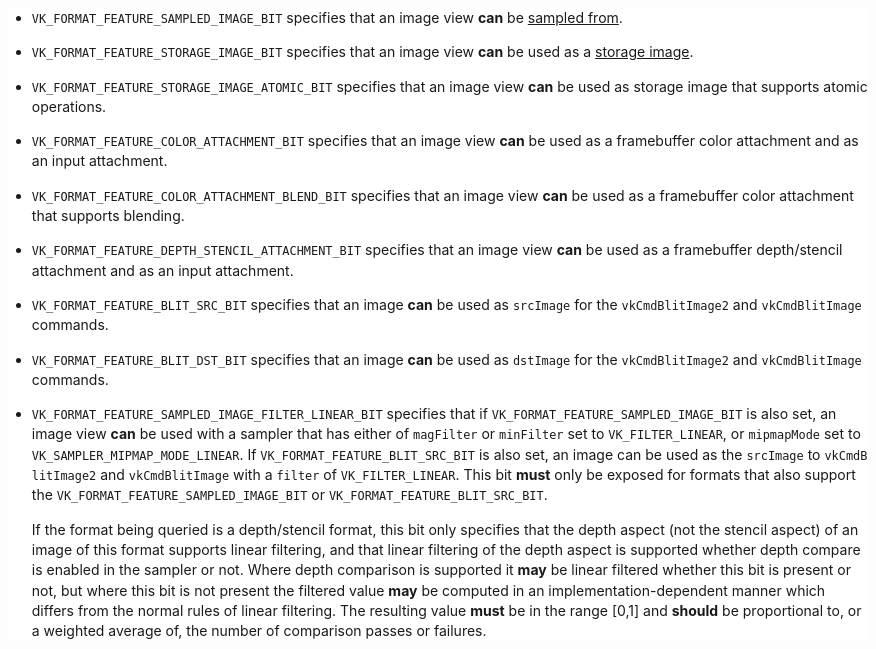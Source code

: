 - `VK_FORMAT_FEATURE_SAMPLED_IMAGE_BIT` specifies that an image view
  **can** be <a
  href="https://registry.khronos.org/vulkan/specs/1.3-extensions/html/vkspec.html#descriptorsets-sampledimage"
  target="_blank" rel="noopener">sampled from</a>.

- `VK_FORMAT_FEATURE_STORAGE_IMAGE_BIT` specifies that an image view
  **can** be used as a <a
  href="https://registry.khronos.org/vulkan/specs/1.3-extensions/html/vkspec.html#descriptorsets-storageimage"
  target="_blank" rel="noopener">storage image</a>.

- `VK_FORMAT_FEATURE_STORAGE_IMAGE_ATOMIC_BIT` specifies that an image
  view **can** be used as storage image that supports atomic operations.

- `VK_FORMAT_FEATURE_COLOR_ATTACHMENT_BIT` specifies that an image view
  **can** be used as a framebuffer color attachment and as an input
  attachment.

- `VK_FORMAT_FEATURE_COLOR_ATTACHMENT_BLEND_BIT` specifies that an image
  view **can** be used as a framebuffer color attachment that supports
  blending.

- `VK_FORMAT_FEATURE_DEPTH_STENCIL_ATTACHMENT_BIT` specifies that an
  image view **can** be used as a framebuffer depth/stencil attachment
  and as an input attachment.

- `VK_FORMAT_FEATURE_BLIT_SRC_BIT` specifies that an image **can** be
  used as `srcImage` for the `vkCmdBlitImage2` and `vkCmdBlitImage`
  commands.

- `VK_FORMAT_FEATURE_BLIT_DST_BIT` specifies that an image **can** be
  used as `dstImage` for the `vkCmdBlitImage2` and `vkCmdBlitImage`
  commands.

- `VK_FORMAT_FEATURE_SAMPLED_IMAGE_FILTER_LINEAR_BIT` specifies that if
  `VK_FORMAT_FEATURE_SAMPLED_IMAGE_BIT` is also set, an image view
  **can** be used with a sampler that has either of `magFilter` or
  `minFilter` set to `VK_FILTER_LINEAR`, or `mipmapMode` set to
  `VK_SAMPLER_MIPMAP_MODE_LINEAR`. If `VK_FORMAT_FEATURE_BLIT_SRC_BIT`
  is also set, an image can be used as the `srcImage` to
  `vkCmdBlitImage2` and `vkCmdBlitImage` with a `filter` of
  `VK_FILTER_LINEAR`. This bit **must** only be exposed for formats that
  also support the `VK_FORMAT_FEATURE_SAMPLED_IMAGE_BIT` or
  `VK_FORMAT_FEATURE_BLIT_SRC_BIT`.

  If the format being queried is a depth/stencil format, this bit only
  specifies that the depth aspect (not the stencil aspect) of an image
  of this format supports linear filtering, and that linear filtering of
  the depth aspect is supported whether depth compare is enabled in the
  sampler or not. Where depth comparison is supported it **may** be
  linear filtered whether this bit is present or not, but where this bit
  is not present the filtered value **may** be computed in an
  implementation-dependent manner which differs from the normal rules of
  linear filtering. The resulting value **must** be in the range \[0,1\]
  and **should** be proportional to, or a weighted average of, the
  number of comparison passes or failures.
